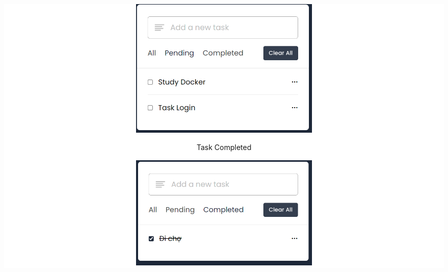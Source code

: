 <p align="center"><img src="./images/taskpending.png" width=40% height=40%></p>
<p align="center">Task Completed</p>
<p align="center"><img src="./images/taskcompleted.png" width=40% height=40%></p>
